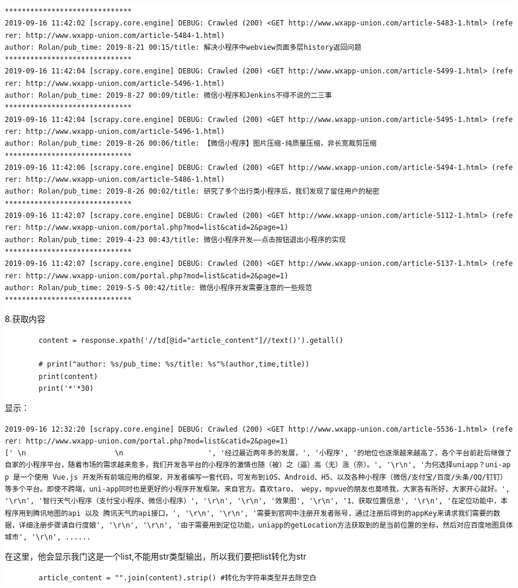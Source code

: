    ```
   ******************************
   2019-09-16 11:42:02 [scrapy.core.engine] DEBUG: Crawled (200) <GET http://www.wxapp-union.com/article-5483-1.html> (referer: http://www.wxapp-union.com/article-5484-1.html)
   author: Rolan/pub_time: 2019-8-21 00:15/title: 解决小程序中webview页面多层history返回问题 
   ******************************
   2019-09-16 11:42:04 [scrapy.core.engine] DEBUG: Crawled (200) <GET http://www.wxapp-union.com/article-5499-1.html> (referer: http://www.wxapp-union.com/article-5496-1.html)
   author: Rolan/pub_time: 2019-8-27 00:09/title: 微信小程序和Jenkins不得不说的二三事 
   ******************************
   2019-09-16 11:42:04 [scrapy.core.engine] DEBUG: Crawled (200) <GET http://www.wxapp-union.com/article-5495-1.html> (referer: http://www.wxapp-union.com/article-5496-1.html)
   author: Rolan/pub_time: 2019-8-26 00:06/title: 【微信小程序】图片压缩-纯质量压缩，非长宽裁剪压缩 
   ******************************
   2019-09-16 11:42:06 [scrapy.core.engine] DEBUG: Crawled (200) <GET http://www.wxapp-union.com/article-5494-1.html> (referer: http://www.wxapp-union.com/article-5486-1.html)
   author: Rolan/pub_time: 2019-8-26 00:02/title: 研究了多个出行类小程序后，我们发现了留住用户的秘密 
   ******************************
   2019-09-16 11:42:07 [scrapy.core.engine] DEBUG: Crawled (200) <GET http://www.wxapp-union.com/article-5112-1.html> (referer: http://www.wxapp-union.com/portal.php?mod=list&catid=2&page=1)
   author: Rolan/pub_time: 2019-4-23 00:43/title: 微信小程序开发——点击按钮退出小程序的实现 
   ******************************
   2019-09-16 11:42:07 [scrapy.core.engine] DEBUG: Crawled (200) <GET http://www.wxapp-union.com/article-5137-1.html> (referer: http://www.wxapp-union.com/portal.php?mod=list&catid=2&page=1)
   author: Rolan/pub_time: 2019-5-5 00:42/title: 微信小程序开发需要注意的一些规范 
   ******************************
   ```

   8.获取内容

   ```
           content = response.xpath('//td[@id="article_content"]//text()').getall()

           # print("author: %s/pub_time: %s/title: %s"%(author,time,title))
           print(content)
           print('*'*30)
   ```

   显示：

   ```
   2019-09-16 12:32:20 [scrapy.core.engine] DEBUG: Crawled (200) <GET http://www.wxapp-union.com/article-5536-1.html> (referer: http://www.wxapp-union.com/portal.php?mod=list&catid=2&page=1)
   [' \n                     \n                    ', '经过最近两年多的发展，', '小程序', '的地位也逐渐越来越高了，各个平台前赴后继做了自家的小程序平台，随着市场的需求越来愈多，我们开发各平台的小程序的激情也随（被）之（逼）高（无）涨（奈）。', '\r\n', '为何选择uniapp？uni-app 是一个使用 Vue.js 开发所有前端应用的框架，开发者编写一套代码，可发布到iOS、Android、H5、以及各种小程序（微信/支付宝/百度/头条/QQ/钉钉）等多个平台。即使不跨端，uni-app同时也是更好的小程序开发框架。来自官方。喜欢taro， wepy，mpvue的朋友也莫喷我，大家各有所好，大家开心就好。', '\r\n', '智行天气小程序（支付宝小程序、微信小程序）', '\r\n', '\r\n', '效果图', '\r\n', '1、获取位置信息', '\r\n', '在定位功能中，本程序用到腾讯地图的api 以及 腾讯天气的api接口，', '\r\n', '\r\n', '需要到官网中注册开发者账号，通过注册后得到的appKey来请求我们需要的数据，详细注册步骤请自行度娘', '\r\n', '\r\n', '由于需要用到定位功能，uniapp的getLocation方法获取到的是当前位置的坐标，然后对应百度地图具体城市', '\r\n', ......
   ```

   在这里，他会显示我门这是一个list,不能用str类型输出，所以我们要把list转化为str

   ```
           article_content = "".join(content).strip() #转化为字符串类型并去除空白
   ```
